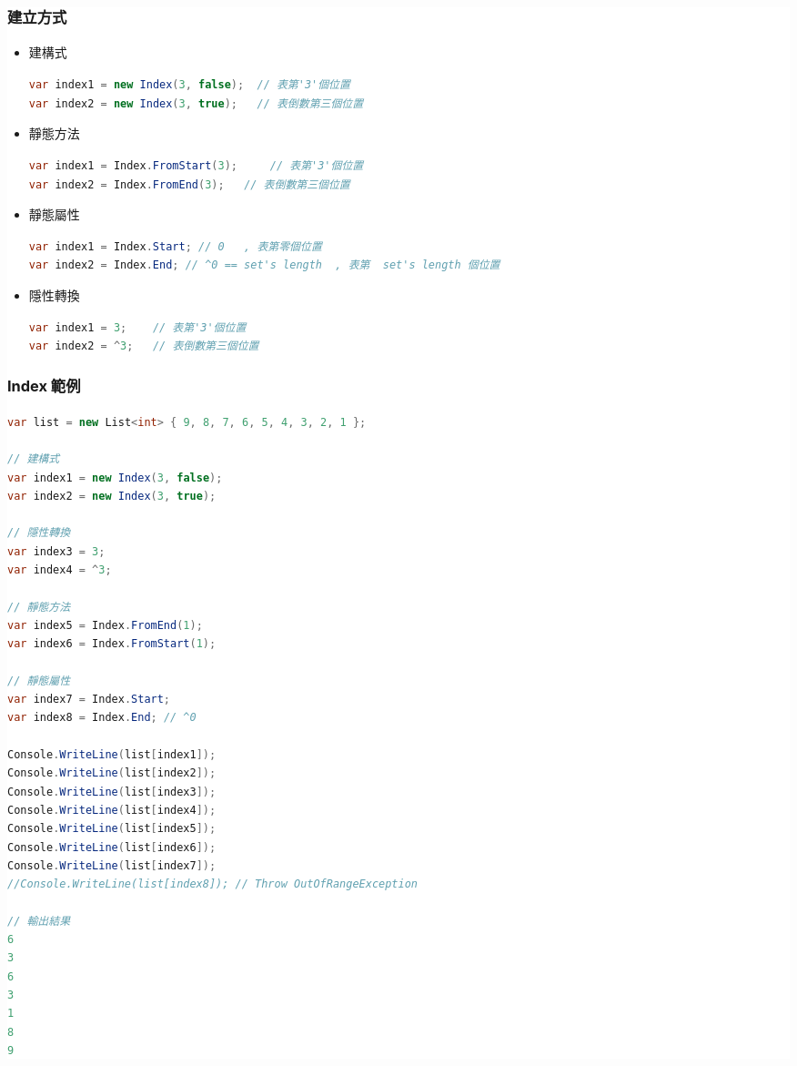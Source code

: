 ### 建立方式
- 建構式
    ```C#
    var index1 = new Index(3, false);  // 表第'3'個位置
    var index2 = new Index(3, true);   // 表倒數第三個位置
    ```    
- 靜態方法
    ```C#
    var index1 = Index.FromStart(3);     // 表第'3'個位置
    var index2 = Index.FromEnd(3);   // 表倒數第三個位置
    ```
- 靜態屬性    
    ```C#
    var index1 = Index.Start; // 0   , 表第零個位置
    var index2 = Index.End; // ^0 == set's length  , 表第  set's length 個位置
    ```
- 隱性轉換
    ```C#
    var index1 = 3;    // 表第'3'個位置
    var index2 = ^3;   // 表倒數第三個位置
    ```

### Index 範例
```C#
var list = new List<int> { 9, 8, 7, 6, 5, 4, 3, 2, 1 };

// 建構式
var index1 = new Index(3, false);
var index2 = new Index(3, true);

// 隱性轉換
var index3 = 3;
var index4 = ^3;

// 靜態方法            
var index5 = Index.FromEnd(1);
var index6 = Index.FromStart(1);

// 靜態屬性
var index7 = Index.Start;
var index8 = Index.End; // ^0

Console.WriteLine(list[index1]);
Console.WriteLine(list[index2]);
Console.WriteLine(list[index3]);
Console.WriteLine(list[index4]);
Console.WriteLine(list[index5]);
Console.WriteLine(list[index6]);
Console.WriteLine(list[index7]);
//Console.WriteLine(list[index8]); // Throw OutOfRangeException

// 輸出結果
6
3
6
3
1
8
9
```
